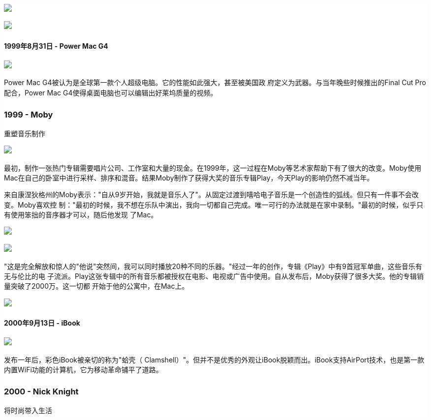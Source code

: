 ![](https://images-blogger-opensocial.googleusercontent.com/gadgets/proxy?url=http%3A%2F%2Fstatic.oschina.net%2Fuploads%2Fimg%2F201401%2F25073133_3asv.jpg&container=blogger&gadget=a&rewriteMime=image%2F*)

![](https://images-blogger-opensocial.googleusercontent.com/gadgets/proxy?url=http%3A%2F%2Fstatic.oschina.net%2Fuploads%2Fimg%2F201401%2F25073133_7dVe.jpg&container=blogger&gadget=a&rewriteMime=image%2F*)



#### 1999年8月31日 - Power Mac G4


![](https://images-blogger-opensocial.googleusercontent.com/gadgets/proxy?url=http%3A%2F%2Fstatic.oschina.net%2Fuploads%2Fimg%2F201401%2F25073133_t2Uu.jpg&container=blogger&gadget=a&rewriteMime=image%2F*)

Power Mac
G4被认为是全球第一款个人超级电脑。它的性能如此强大，甚至被美国政
府定义为武器。与当年晚些时候推出的Final Cut Pro配合，Power Mac
G4使得桌面电脑也可以编辑出好莱坞质量的视频。


### 1999 - Moby


重塑音乐制作

![](https://images-blogger-opensocial.googleusercontent.com/gadgets/proxy?url=http%3A%2F%2Fs%20%20%20tatic.oschina.net%2Fuploads%2Fimg%2F201401%2F25073133_EPec.jpg&container=blogger&gadget=a&rewriteMime=image%2F*)

最初，制作一张热门专辑需要唱片公司、工作室和大量的现金。在1999年，这一过程在Moby等艺术家帮助下有了很大的改变。Moby使用Mac在自己的卧室中进行采样、排序和混音。结果Moby制作了获得大奖的音乐专辑Play，今天Play的影响仍然不减当年。

来自康涅狄格州的Moby表示："自从9岁开始，我就是音乐人了"。从固定过渡到嘻哈电子音乐是一个创造性的弧线。但只有一件事不会改变。Moby喜欢控
制："最初的时候，我不想在乐队中演出，我向一切都自己完成。唯一可行的办法就是在家中录制。"最初的时候，似乎只有使用笨拙的音序器才可以，随后他发现
了Mac。

![](https://images-blogger-opensocial.googleusercontent.com/gadgets/proxy?url=http%3A%2F%2Fstatic.oschina.net%2Fuploads%2Fimg%2F201401%2F25073134_hzEQ.jpg&container=blogger&gadget=a&rewriteMime=image%2F*)

![](https://images-blogger-opensocial.googleusercontent.com/gadgets/proxy?url=http%3A%2F%2Fstatic.oschina.net%2Fuploads%2Fimg%2F201401%2F25073134_otaK.jpg&container=blogger&gadget=a&rewriteMime=image%2F*)


"这是完全解放和惊人的"他说"突然间，我可以同时播放20种不同的乐器。"经过一年的创作，专辑《Play》中有9首冠军单曲，这些音乐有无与伦比的电
子流派。Play这张专辑中的所有音乐都被授权在电影、电视或广告中使用。自从发布后，Moby获得了很多大奖。他的专辑销量突破了2000万。这一切都
开始于他的公寓中，在Mac上。


![](https://images-blogger-opensocial.googleusercontent.com/gadgets/proxy?url=http%3A%2F%2Fstatic.oschina.net%2Fuploads%2Fimg%2F201401%2F25073134_lGjJ.jpg&container=blogger&gadget=a&rewriteMime=image%2F*)



#### 2000年9月13日 - iBook


![](https://images-blogger-opensocial.googleusercontent.com/gadgets/proxy?url=http%3A%2F%2Fstatic.oschina.net%2Fuploads%2Fimg%2F201401%2F25073134_h7Bt.jpg&container=blogger&gadget=a&rewriteMime=image%2F*)

发布一年后，彩色iBook被亲切的称为"蛤壳（
Clamshell）"。但并不是优秀的外观让iBook脱颖而出。iBook支持AirPort技术，也是第一款内置WiFi功能的计算机，它为移动革命铺平了道路。


### 2000 - Nick Knight


将时尚带入生活
